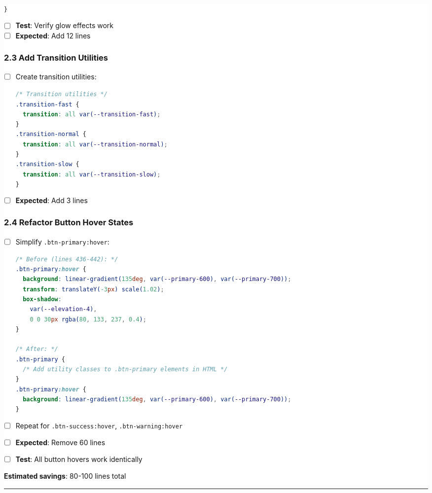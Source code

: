   ```css
  }
  ```

- [ ] **Test**: Verify glow effects work
- [ ] **Expected**: Add 12 lines

### 2.3 Add Transition Utilities

- [ ] Create transition utilities:
  ```css
  /* Transition utilities */
  .transition-fast {
    transition: all var(--transition-fast);
  }
  .transition-normal {
    transition: all var(--transition-normal);
  }
  .transition-slow {
    transition: all var(--transition-slow);
  }
  ```
- [ ] **Expected**: Add 3 lines

### 2.4 Refactor Button Hover States

- [ ] Simplify `.btn-primary:hover`:

  ```css
  /* Before (lines 436-442): */
  .btn-primary:hover {
    background: linear-gradient(135deg, var(--primary-600), var(--primary-700));
    transform: translateY(-3px) scale(1.02);
    box-shadow:
      var(--elevation-4),
      0 0 30px rgba(80, 133, 237, 0.4);
  }

  /* After: */
  .btn-primary {
    /* Add utility classes to .btn-primary elements in HTML */
  }
  .btn-primary:hover {
    background: linear-gradient(135deg, var(--primary-600), var(--primary-700));
  }
  ```

- [ ] Repeat for `.btn-success:hover`, `.btn-warning:hover`
- [ ] **Expected**: Remove 60 lines
- [ ] **Test**: All button hovers work identically

**Estimated savings**: 80-100 lines total

---
